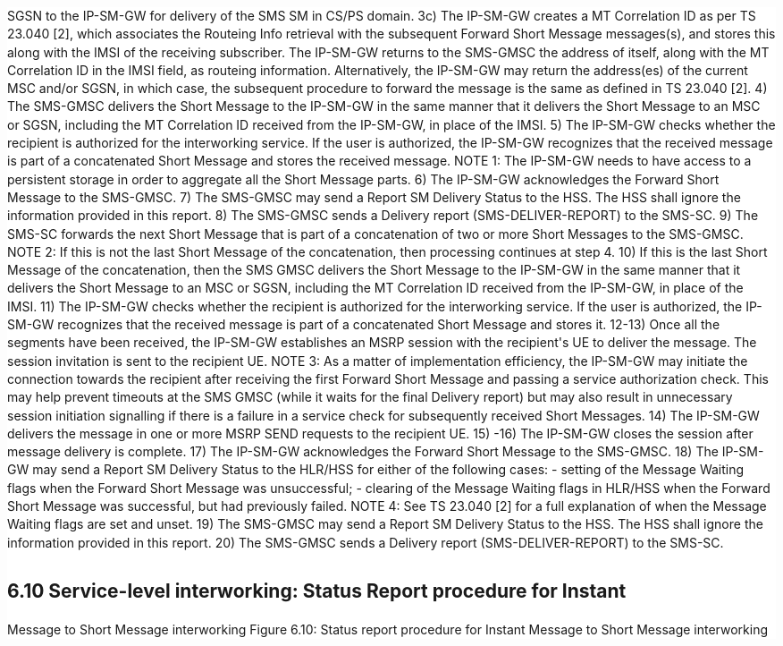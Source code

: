 SGSN to the IP-SM-GW for delivery of the SMS SM in CS/PS domain.
3c) The IP-SM-GW creates a MT Correlation ID as per TS 23.040 [2], which
associates the Routeing Info retrieval with the subsequent Forward Short
Message messages(s), and stores this along with the IMSI of the receiving
subscriber. The IP-SM-GW returns to the SMS-GMSC the address of itself, along
with the MT Correlation ID in the IMSI field, as routeing information.
Alternatively, the IP-SM-GW may return the address(es) of the current MSC
and/or SGSN, in which case, the subsequent procedure to forward the message is
the same as defined in TS 23.040 [2].
4) The SMS-GMSC delivers the Short Message to the IP-SM-GW in the same manner
that it delivers the Short Message to an MSC or SGSN, including the MT
Correlation ID received from the IP-SM-GW, in place of the IMSI.
5) The IP-SM-GW checks whether the recipient is authorized for the
interworking service. If the user is authorized, the IP-SM-GW recognizes that
the received message is part of a concatenated Short Message and stores the
received message.
NOTE 1: The IP-SM-GW needs to have access to a persistent storage in order to
aggregate all the Short Message parts.
6) The IP-SM-GW acknowledges the Forward Short Message to the SMS-GMSC.
7) The SMS-GMSC may send a Report SM Delivery Status to the HSS. The HSS shall
ignore the information provided in this report.
8) The SMS-GMSC sends a Delivery report (SMS-DELIVER-REPORT) to the SMS-SC.
9) The SMS-SC forwards the next Short Message that is part of a concatenation
of two or more Short Messages to the SMS-GMSC.
NOTE 2: If this is not the last Short Message of the concatenation, then
processing continues at step 4.
10) If this is the last Short Message of the concatenation, then the SMS GMSC
delivers the Short Message to the IP-SM-GW in the same manner that it delivers
the Short Message to an MSC or SGSN, including the MT Correlation ID received
from the IP-SM-GW, in place of the IMSI.
11) The IP-SM-GW checks whether the recipient is authorized for the
interworking service. If the user is authorized, the IP-SM-GW recognizes that
the received message is part of a concatenated Short Message and stores it.
12-13) Once all the segments have been received, the IP-SM-GW establishes an
MSRP session with the recipient\'s UE to deliver the message. The session
invitation is sent to the recipient UE.
NOTE 3: As a matter of implementation efficiency, the IP-SM-GW may initiate
the connection towards the recipient after receiving the first Forward Short
Message and passing a service authorization check. This may help prevent
timeouts at the SMS GMSC (while it waits for the final Delivery report) but
may also result in unnecessary session initiation signalling if there is a
failure in a service check for subsequently received Short Messages.
14) The IP-SM-GW delivers the message in one or more MSRP SEND requests to the
recipient UE.
15) -16) The IP-SM-GW closes the session after message delivery is complete.
17) The IP-SM-GW acknowledges the Forward Short Message to the SMS-GMSC.
18) The IP-SM-GW may send a Report SM Delivery Status to the HLR/HSS for
either of the following cases:
\- setting of the Message Waiting flags when the Forward Short Message was
unsuccessful;
\- clearing of the Message Waiting flags in HLR/HSS when the Forward Short
Message was successful, but had previously failed.
NOTE 4: See TS 23.040 [2] for a full explanation of when the Message Waiting
flags are set and unset.
19) The SMS-GMSC may send a Report SM Delivery Status to the HSS. The HSS
shall ignore the information provided in this report.
20) The SMS-GMSC sends a Delivery report (SMS-DELIVER-REPORT) to the SMS-SC.
## 6.10 Service-level interworking: Status Report procedure for Instant
Message to Short Message interworking
Figure 6.10: Status report procedure for Instant Message to Short Message
interworking